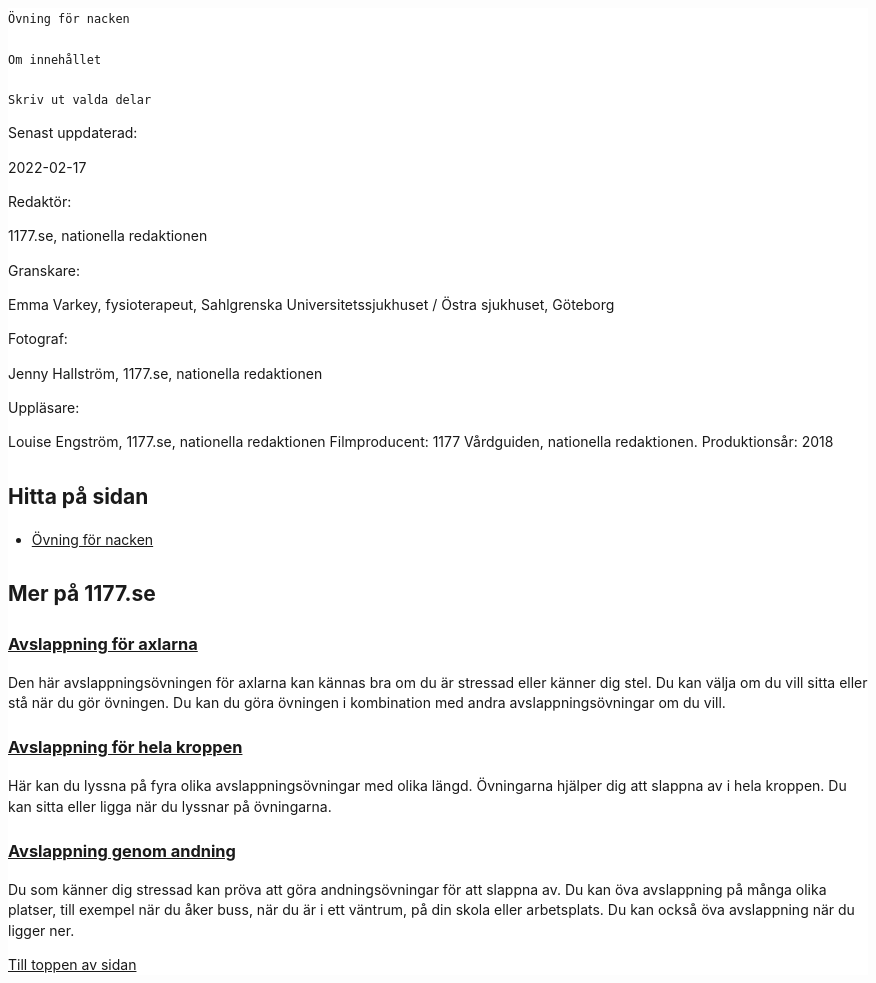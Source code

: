     Övning för nacken
    
    Om innehållet
    
    Skriv ut valda delar
    

Senast uppdaterad:

2022-02-17

Redaktör:

1177.se, nationella redaktionen

Granskare:

Emma Varkey, fysioterapeut, Sahlgrenska Universitetssjukhuset / Östra sjukhuset, Göteborg

Fotograf:

Jenny Hallström, 1177.se, nationella redaktionen

Uppläsare:

Louise Engström, 1177.se, nationella redaktionen Filmproducent: 1177 Vårdguiden, nationella redaktionen. Produktionsår: 2018

Hitta på sidan
--------------

*   [Övning för nacken](https://www.1177.se/liv--halsa/stresshantering-och-somn/avslappning-for-nacken/#section-17571)

Mer på 1177.se
--------------

### [Avslappning för axlarna](https://www.1177.se/liv--halsa/stresshantering-och-somn/avslappning-for-axlarna/)

Den här avslappningsövningen för axlarna kan kännas bra om du är stressad eller känner dig stel. Du kan välja om du vill sitta eller stå när du gör övningen. Du kan du göra övningen i kombination med andra avslappningsövningar om du vill.

### [Avslappning för hela kroppen](https://www.1177.se/liv--halsa/stresshantering-och-somn/avslappning-for-hela-kroppen/)

Här kan du lyssna på fyra olika avslappningsövningar med olika längd. Övningarna hjälper dig att slappna av i hela kroppen. Du kan sitta eller ligga när du lyssnar på övningarna.

### [Avslappning genom andning](https://www.1177.se/liv--halsa/stresshantering-och-somn/avslappning-genom-andning/)

Du som känner dig stressad kan pröva att göra andningsövningar för att slappna av. Du kan öva avslappning på många olika platser, till exempel när du åker buss, när du är i ett väntrum, på din skola eller arbetsplats. Du kan också öva avslappning när du ligger ner.

[Till toppen av sidan](https://www.1177.se/liv--halsa/stresshantering-och-somn/avslappning-for-nacken/#)
